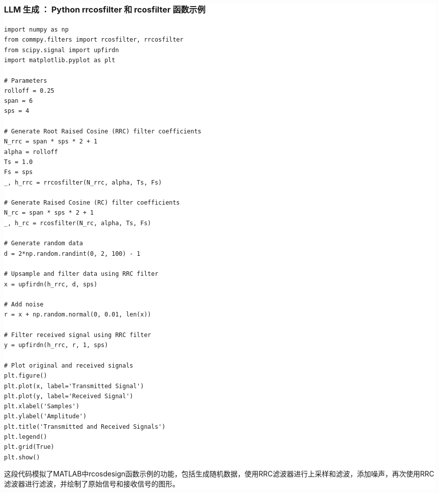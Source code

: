 ### LLM 生成 ： Python rrcosfilter 和 rcosfilter 函数示例

```
import numpy as np
from commpy.filters import rcosfilter, rrcosfilter
from scipy.signal import upfirdn
import matplotlib.pyplot as plt

# Parameters
rolloff = 0.25
span = 6
sps = 4

# Generate Root Raised Cosine (RRC) filter coefficients
N_rrc = span * sps * 2 + 1
alpha = rolloff
Ts = 1.0
Fs = sps
_, h_rrc = rrcosfilter(N_rrc, alpha, Ts, Fs)

# Generate Raised Cosine (RC) filter coefficients
N_rc = span * sps * 2 + 1
_, h_rc = rcosfilter(N_rc, alpha, Ts, Fs)

# Generate random data
d = 2*np.random.randint(0, 2, 100) - 1

# Upsample and filter data using RRC filter
x = upfirdn(h_rrc, d, sps)

# Add noise
r = x + np.random.normal(0, 0.01, len(x))

# Filter received signal using RRC filter
y = upfirdn(h_rrc, r, 1, sps)

# Plot original and received signals
plt.figure()
plt.plot(x, label='Transmitted Signal')
plt.plot(y, label='Received Signal')
plt.xlabel('Samples')
plt.ylabel('Amplitude')
plt.title('Transmitted and Received Signals')
plt.legend()
plt.grid(True)
plt.show()
```

这段代码模拟了MATLAB中rcosdesign函数示例的功能，包括生成随机数据，使用RRC滤波器进行上采样和滤波，添加噪声，再次使用RRC滤波器进行滤波，并绘制了原始信号和接收信号的图形。